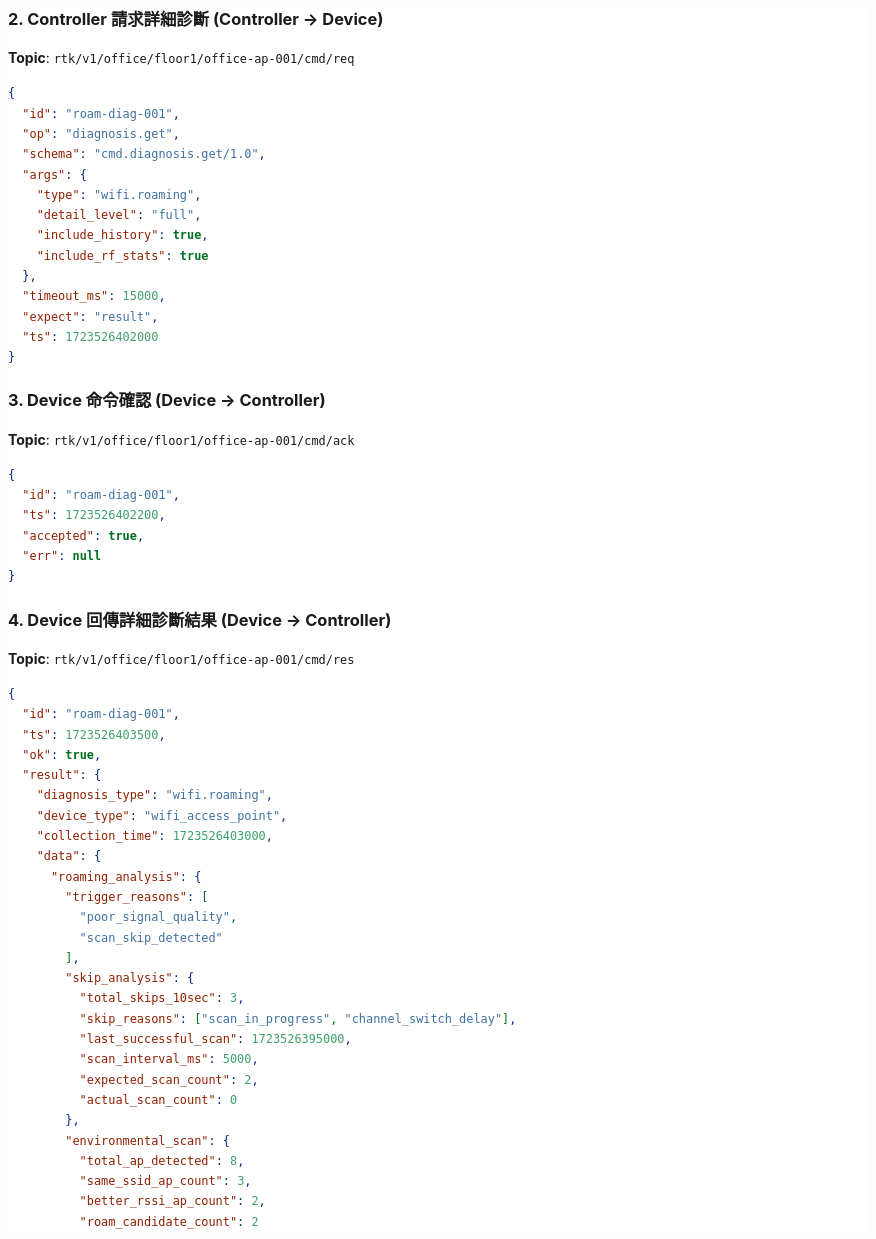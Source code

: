### 2. Controller 請求詳細診斷 (Controller → Device)

**Topic**: `rtk/v1/office/floor1/office-ap-001/cmd/req`

```json
{
  "id": "roam-diag-001",
  "op": "diagnosis.get",
  "schema": "cmd.diagnosis.get/1.0", 
  "args": {
    "type": "wifi.roaming",
    "detail_level": "full",
    "include_history": true,
    "include_rf_stats": true
  },
  "timeout_ms": 15000,
  "expect": "result",
  "ts": 1723526402000
}
```

### 3. Device 命令確認 (Device → Controller)

**Topic**: `rtk/v1/office/floor1/office-ap-001/cmd/ack`

```json
{
  "id": "roam-diag-001",
  "ts": 1723526402200,
  "accepted": true,
  "err": null
}
```

### 4. Device 回傳詳細診斷結果 (Device → Controller)

**Topic**: `rtk/v1/office/floor1/office-ap-001/cmd/res`

```json
{
  "id": "roam-diag-001", 
  "ts": 1723526403500,
  "ok": true,
  "result": {
    "diagnosis_type": "wifi.roaming",
    "device_type": "wifi_access_point",
    "collection_time": 1723526403000,
    "data": {
      "roaming_analysis": {
        "trigger_reasons": [
          "poor_signal_quality",
          "scan_skip_detected"
        ],
        "skip_analysis": {
          "total_skips_10sec": 3,
          "skip_reasons": ["scan_in_progress", "channel_switch_delay"],
          "last_successful_scan": 1723526395000,
          "scan_interval_ms": 5000,
          "expected_scan_count": 2,
          "actual_scan_count": 0
        },
        "environmental_scan": {
          "total_ap_detected": 8,
          "same_ssid_ap_count": 3,
          "better_rssi_ap_count": 2,
          "roam_candidate_count": 2
```